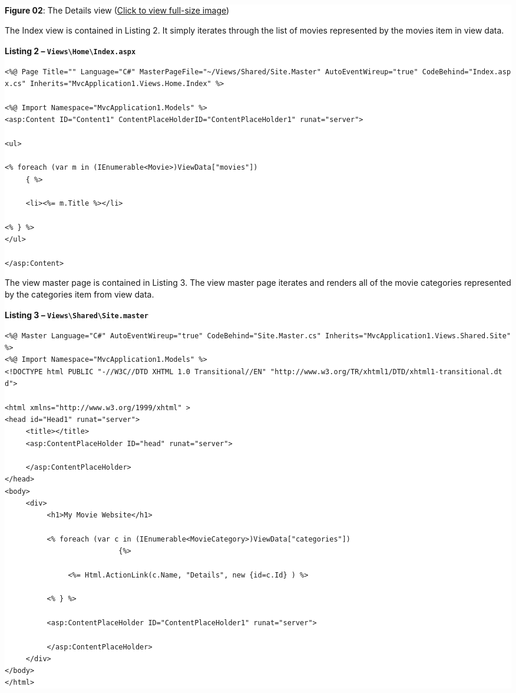 **Figure 02**: The Details view ([Click to view full-size image](passing-data-to-view-master-pages-cs/_static/image6.png))


The Index view is contained in Listing 2. It simply iterates through the list of movies represented by the movies item in view data.

**Listing 2 – `Views\Home\Index.aspx`**

    <%@ Page Title="" Language="C#" MasterPageFile="~/Views/Shared/Site.Master" AutoEventWireup="true" CodeBehind="Index.aspx.cs" Inherits="MvcApplication1.Views.Home.Index" %>
    
    <%@ Import Namespace="MvcApplication1.Models" %>
    <asp:Content ID="Content1" ContentPlaceHolderID="ContentPlaceHolder1" runat="server">
    
    <ul>
    
    <% foreach (var m in (IEnumerable<Movie>)ViewData["movies"])
         { %>
    
         <li><%= m.Title %></li>
    
    <% } %>
    </ul>
    
    </asp:Content>

The view master page is contained in Listing 3. The view master page iterates and renders all of the movie categories represented by the categories item from view data.

**Listing 3 – `Views\Shared\Site.master`**

    <%@ Master Language="C#" AutoEventWireup="true" CodeBehind="Site.Master.cs" Inherits="MvcApplication1.Views.Shared.Site" %>
    <%@ Import Namespace="MvcApplication1.Models" %>
    <!DOCTYPE html PUBLIC "-//W3C//DTD XHTML 1.0 Transitional//EN" "http://www.w3.org/TR/xhtml1/DTD/xhtml1-transitional.dtd">
    
    <html xmlns="http://www.w3.org/1999/xhtml" >
    <head id="Head1" runat="server">
         <title></title>
         <asp:ContentPlaceHolder ID="head" runat="server">
    
         </asp:ContentPlaceHolder>
    </head>
    <body>
         <div>
              <h1>My Movie Website</h1>
    
              <% foreach (var c in (IEnumerable<MovieCategory>)ViewData["categories"])
                               {%>
    
                   <%= Html.ActionLink(c.Name, "Details", new {id=c.Id} ) %> 
    
              <% } %>
    
              <asp:ContentPlaceHolder ID="ContentPlaceHolder1" runat="server">
    
              </asp:ContentPlaceHolder>
         </div>
    </body>
    </html>
